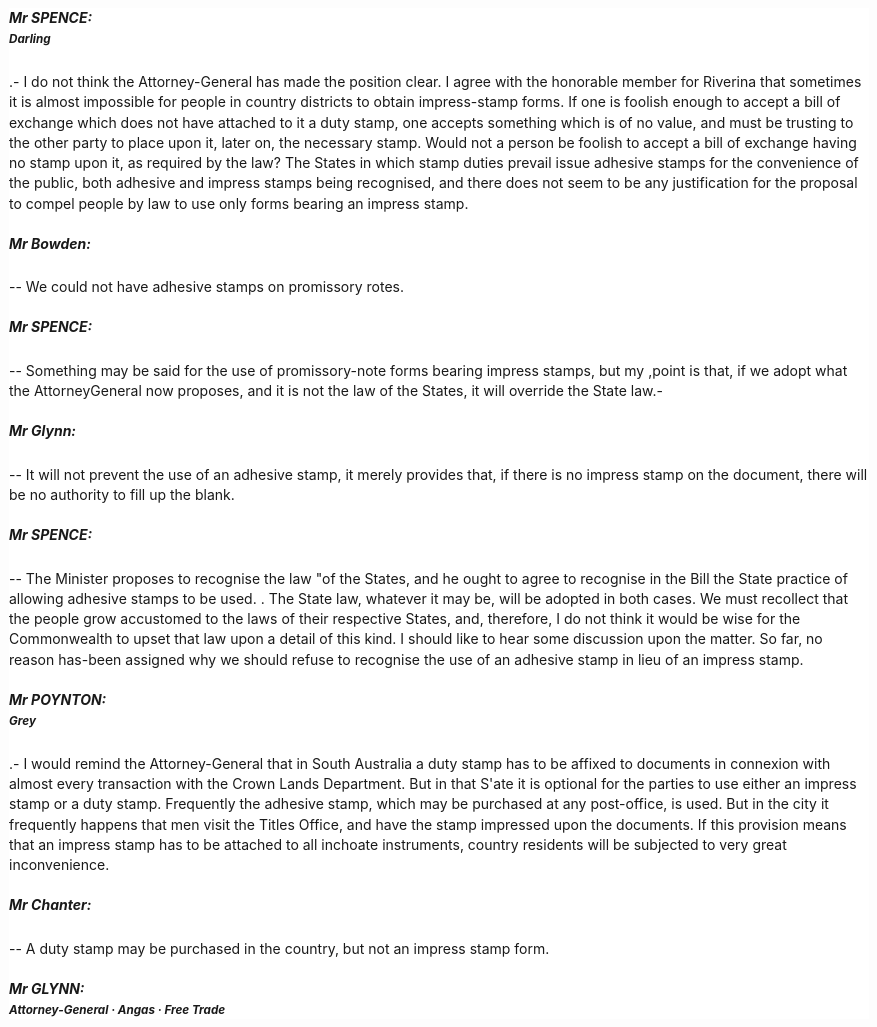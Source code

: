 ##### Mr SPENCE:<br><small class="text-muted">Darling</small>

.- I do not think the Attorney-General has made the position clear. I agree with the honorable member for Riverina that sometimes it is almost impossible for people in country districts to obtain impress-stamp forms. If one is foolish enough to accept a bill of exchange which does not have attached to it a duty stamp, one accepts something which is of no value, and must be trusting to the other party to place upon it, later on, the necessary stamp. Would not a person be foolish to accept a bill of exchange having no stamp upon it, as required by the law? The States in which stamp duties prevail issue adhesive stamps for  the convenience of the public, both adhesive and impress stamps being recognised, and there does not seem to be any justification for the proposal to compel people by law to use only forms bearing an impress stamp. 

##### Mr Bowden:

--  We could not have adhesive stamps on promissory rotes. 

##### Mr SPENCE:

-- Something may be said for the use of promissory-note forms bearing impress stamps, but my ,point is that, if we adopt what the AttorneyGeneral now proposes, and it is not the law of the States, it will override the State law.- 

##### Mr Glynn:

--  It will not prevent the use of an adhesive stamp, it merely provides that, if there is no impress stamp on the document, there will be no authority to fill up the blank. 

##### Mr SPENCE:

-- The Minister proposes to recognise the law "of the States, and he ought to agree to recognise in the Bill the State practice of allowing adhesive stamps to be used. . The State law, whatever it may be, will be adopted in both cases. We must recollect that the people grow accustomed to the laws of their respective States, and, therefore, I do not think it would be wise for the Commonwealth to upset that law upon a detail of this kind. I should like to hear some discussion upon the matter. So far, no reason has-been assigned why we should refuse to recognise the use of an adhesive stamp in lieu of an impress stamp. 

##### Mr POYNTON:<br><small class="text-muted">Grey</small>

.- I would remind the Attorney-General that in South Australia a duty stamp has to be affixed to documents in connexion with almost every transaction with the Crown Lands Department. But in that S'ate it is optional for the parties to use either an impress stamp or a duty stamp. Frequently the adhesive stamp, which may be purchased at any post-office, is used. But in the city it frequently happens that men visit the Titles Office, and have the stamp impressed upon the documents. If this provision means that an impress stamp has to be attached to all inchoate instruments, country residents will be subjected to very great inconvenience. 

##### Mr Chanter:

--  A duty stamp may be purchased in the country, but not an impress stamp form.  

##### Mr GLYNN:<br><small class="text-muted">Attorney-General &middot; Angas &middot; Free Trade</small>
